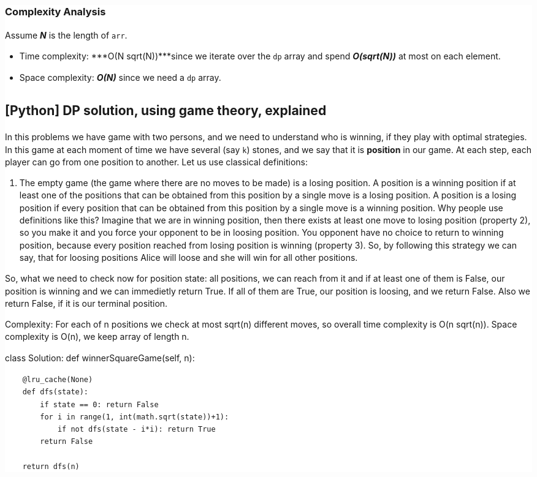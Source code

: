 ### Complexity Analysis

Assume ***N*** is the length of `arr`.

* Time complexity: ***O(N sqrt(N))***since we iterate over the `dp` array and spend ***O(sqrt(N))*** at most on each element.

* Space complexity: ***O(N)*** since we need a `dp` array.

## [Python] DP solution, using game theory, explained
In this problems we have game with two persons, and we need to understand who is winning, if they play with optimal strategies. In this game at each moment of time we have several (say `k`) stones, and we say that it is **position** in our game. At each step, each player can go from one position to another. Let us use classical definitions:

1. The empty game (the game where there are no moves to be made) is a losing position.
A position is a winning position if at least one of the positions that can be obtained from this position by a single move is a losing position.
A position is a losing position if every position that can be obtained from this position by a single move is a winning position.
Why people use definitions like this? Imagine that we are in winning position, then there exists at least one move to losing position (property 2), so you make it and you force your opponent to be in loosing position. You opponent have no choice to return to winning position, because every position reached from losing position is winning (property 3). So, by following this strategy we can say, that for loosing positions Alice will loose and she will win for all other positions.

So, what we need to check now for position state: all positions, we can reach from it and if at least one of them is False, our position is winning and we can immedietly return True. If all of them are True, our position is loosing, and we return False. Also we return False, if it is our terminal position.

Complexity: For each of n positions we check at most sqrt(n) different moves, so overall time complexity is O(n sqrt(n)). Space complexity is O(n), we keep array of length n.

class Solution:
    def winnerSquareGame(self, n):
        
        @lru_cache(None)
        def dfs(state):
            if state == 0: return False
            for i in range(1, int(math.sqrt(state))+1):
                if not dfs(state - i*i): return True
            return False
        
        return dfs(n)